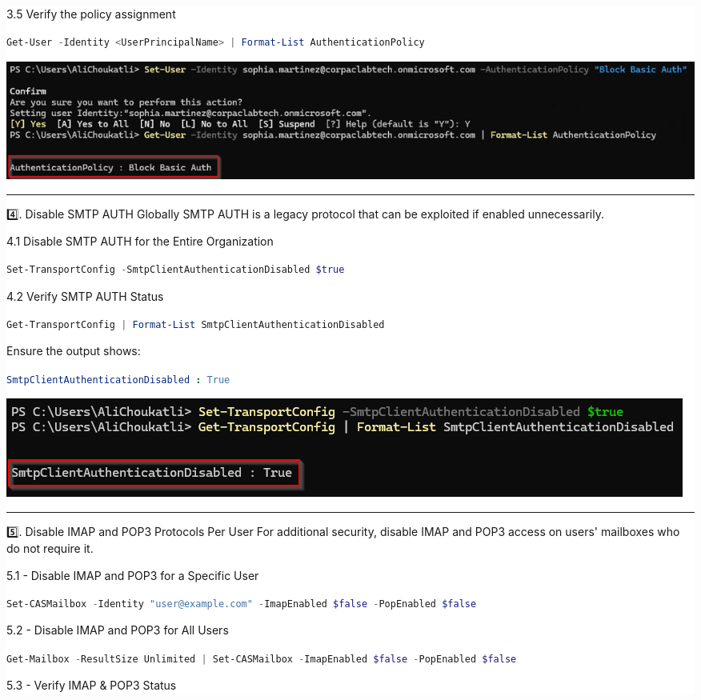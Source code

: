 3.5 Verify the policy assignment

```powershell
Get-User -Identity <UserPrincipalName> | Format-List AuthenticationPolicy
```
![Sophia_legacy_policy](https://github.com/AliChoukatli/CyberShield-Enterprise/blob/main/04_Zero%20Trust%20%26%20Security%20Hardening/Screenshots/Sophia_legacy_policy.png)

---

4️⃣. Disable SMTP AUTH Globally
SMTP AUTH is a legacy protocol that can be exploited if enabled unnecessarily.

4.1 Disable SMTP AUTH for the Entire Organization
```powershell
Set-TransportConfig -SmtpClientAuthenticationDisabled $true
```
4.2 Verify SMTP AUTH Status
```powershell
Get-TransportConfig | Format-List SmtpClientAuthenticationDisabled
```
Ensure the output shows:
```yaml
SmtpClientAuthenticationDisabled : True
```

![Disable_SMTP](https://github.com/AliChoukatli/CyberShield-Enterprise/blob/main/04_Zero%20Trust%20%26%20Security%20Hardening/Screenshots/disable_SMTP.png)

---

5️⃣. Disable IMAP and POP3 Protocols Per User
For additional security, disable IMAP and POP3 access on users' mailboxes who do not require it.

5.1 - Disable IMAP and POP3 for a Specific User

```powershell
Set-CASMailbox -Identity "user@example.com" -ImapEnabled $false -PopEnabled $false
```
5.2 - Disable IMAP and POP3 for All Users

```powershell
Get-Mailbox -ResultSize Unlimited | Set-CASMailbox -ImapEnabled $false -PopEnabled $false
```
5.3 - Verify IMAP & POP3 Status
